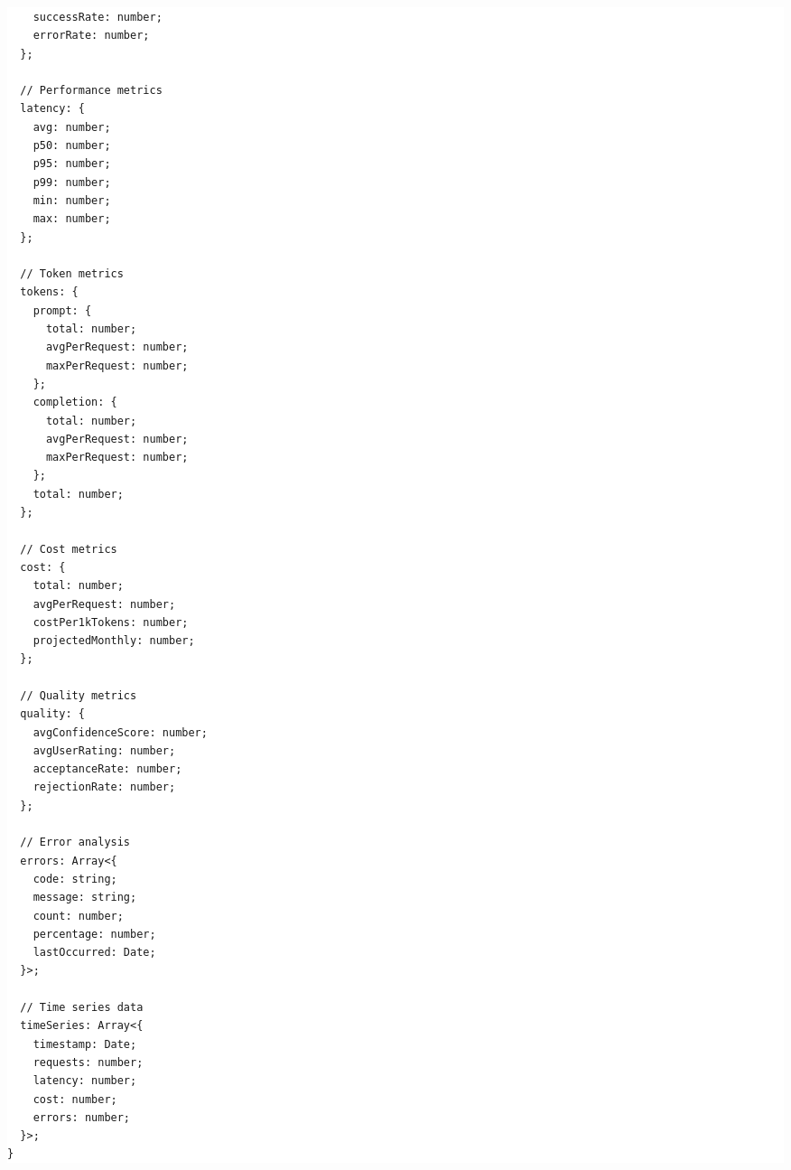 ```
    successRate: number;
    errorRate: number;
  };

  // Performance metrics
  latency: {
    avg: number;
    p50: number;
    p95: number;
    p99: number;
    min: number;
    max: number;
  };

  // Token metrics
  tokens: {
    prompt: {
      total: number;
      avgPerRequest: number;
      maxPerRequest: number;
    };
    completion: {
      total: number;
      avgPerRequest: number;
      maxPerRequest: number;
    };
    total: number;
  };

  // Cost metrics
  cost: {
    total: number;
    avgPerRequest: number;
    costPer1kTokens: number;
    projectedMonthly: number;
  };

  // Quality metrics
  quality: {
    avgConfidenceScore: number;
    avgUserRating: number;
    acceptanceRate: number;
    rejectionRate: number;
  };

  // Error analysis
  errors: Array<{
    code: string;
    message: string;
    count: number;
    percentage: number;
    lastOccurred: Date;
  }>;

  // Time series data
  timeSeries: Array<{
    timestamp: Date;
    requests: number;
    latency: number;
    cost: number;
    errors: number;
  }>;
}
```